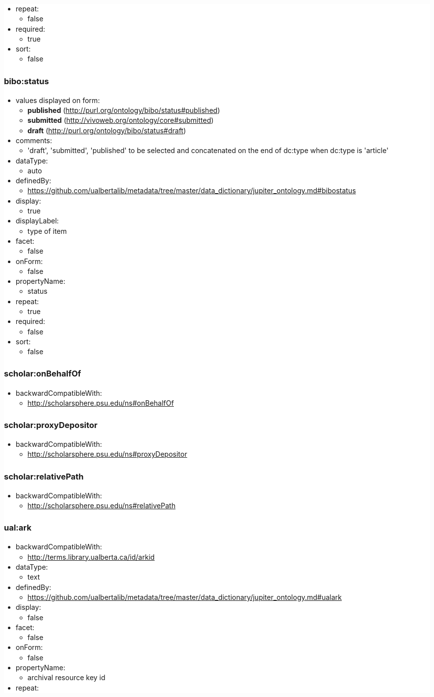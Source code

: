   * repeat:  
    * false  
  * required:  
    * true  
  * sort:  
    * false  
### bibo:status  
  * values displayed on form:  
    * **published** (http://purl.org/ontology/bibo/status#published)  
    * **submitted** (http://vivoweb.org/ontology/core#submitted)  
    * **draft** (http://purl.org/ontology/bibo/status#draft)  
  * comments:  
    * 'draft', 'submitted', 'published' to be selected and concatenated on the end of dc:type when dc:type is 'article'  
  * dataType:  
    * auto  
  * definedBy:  
    * https://github.com/ualbertalib/metadata/tree/master/data_dictionary/jupiter_ontology.md#bibostatus  
  * display:  
    * true  
  * displayLabel:  
    * type of item  
  * facet:  
    * false  
  * onForm:  
    * false  
  * propertyName:  
    * status  
  * repeat:  
    * true  
  * required:  
    * false  
  * sort:  
    * false  
### scholar:onBehalfOf  
  * backwardCompatibleWith:  
    * http://scholarsphere.psu.edu/ns#onBehalfOf  
### scholar:proxyDepositor  
  * backwardCompatibleWith:  
    * http://scholarsphere.psu.edu/ns#proxyDepositor  
### scholar:relativePath  
  * backwardCompatibleWith:  
    * http://scholarsphere.psu.edu/ns#relativePath  
### ual:ark  
  * backwardCompatibleWith:  
    * http://terms.library.ualberta.ca/id/arkid  
  * dataType:  
    * text  
  * definedBy:  
    * https://github.com/ualbertalib/metadata/tree/master/data_dictionary/jupiter_ontology.md#ualark  
  * display:  
    * false  
  * facet:  
    * false  
  * onForm:  
    * false  
  * propertyName:  
    * archival resource key id  
  * repeat:  